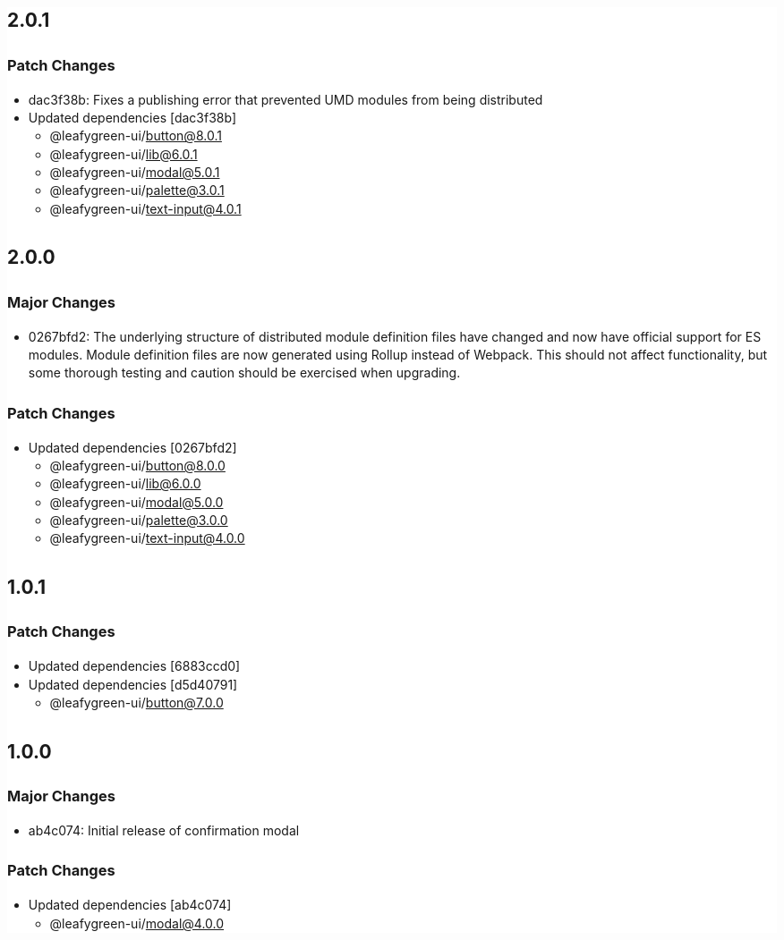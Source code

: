 ## 2.0.1

### Patch Changes

- dac3f38b: Fixes a publishing error that prevented UMD modules from being distributed
- Updated dependencies [dac3f38b]
  - @leafygreen-ui/button@8.0.1
  - @leafygreen-ui/lib@6.0.1
  - @leafygreen-ui/modal@5.0.1
  - @leafygreen-ui/palette@3.0.1
  - @leafygreen-ui/text-input@4.0.1

## 2.0.0

### Major Changes

- 0267bfd2: The underlying structure of distributed module definition files have changed and now have official support for ES modules. Module definition files are now generated using Rollup instead of Webpack. This should not affect functionality, but some thorough testing and caution should be exercised when upgrading.

### Patch Changes

- Updated dependencies [0267bfd2]
  - @leafygreen-ui/button@8.0.0
  - @leafygreen-ui/lib@6.0.0
  - @leafygreen-ui/modal@5.0.0
  - @leafygreen-ui/palette@3.0.0
  - @leafygreen-ui/text-input@4.0.0

## 1.0.1

### Patch Changes

- Updated dependencies [6883ccd0]
- Updated dependencies [d5d40791]
  - @leafygreen-ui/button@7.0.0

## 1.0.0

### Major Changes

- ab4c074: Initial release of confirmation modal

### Patch Changes

- Updated dependencies [ab4c074]
  - @leafygreen-ui/modal@4.0.0
